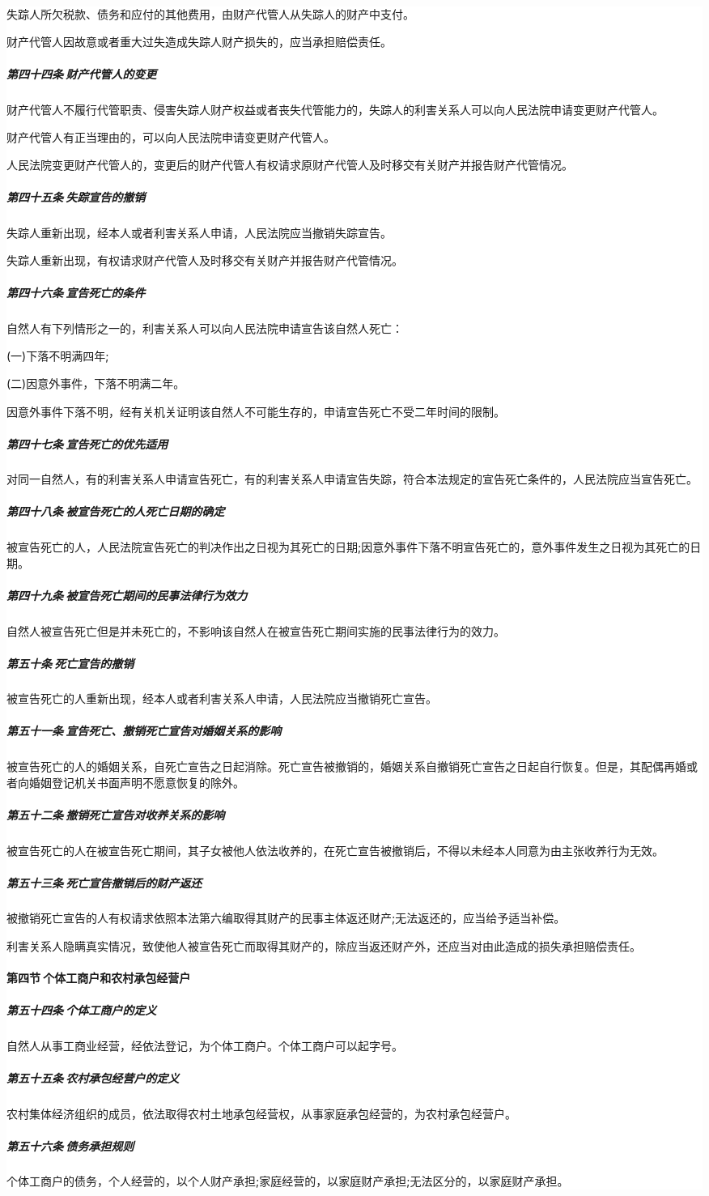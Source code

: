 失踪人所欠税款、债务和应付的其他费用，由财产代管人从失踪人的财产中支付。

财产代管人因故意或者重大过失造成失踪人财产损失的，应当承担赔偿责任。

##### 第四十四条  财产代管人的变更
财产代管人不履行代管职责、侵害失踪人财产权益或者丧失代管能力的，失踪人的利害关系人可以向人民法院申请变更财产代管人。

财产代管人有正当理由的，可以向人民法院申请变更财产代管人。

人民法院变更财产代管人的，变更后的财产代管人有权请求原财产代管人及时移交有关财产并报告财产代管情况。

##### 第四十五条  失踪宣告的撤销
失踪人重新出现，经本人或者利害关系人申请，人民法院应当撤销失踪宣告。

失踪人重新出现，有权请求财产代管人及时移交有关财产并报告财产代管情况。

##### 第四十六条  宣告死亡的条件
自然人有下列情形之一的，利害关系人可以向人民法院申请宣告该自然人死亡：

(一)下落不明满四年;

(二)因意外事件，下落不明满二年。

因意外事件下落不明，经有关机关证明该自然人不可能生存的，申请宣告死亡不受二年时间的限制。

##### 第四十七条  宣告死亡的优先适用
对同一自然人，有的利害关系人申请宣告死亡，有的利害关系人申请宣告失踪，符合本法规定的宣告死亡条件的，人民法院应当宣告死亡。

##### 第四十八条  被宣告死亡的人死亡日期的确定
被宣告死亡的人，人民法院宣告死亡的判决作出之日视为其死亡的日期;因意外事件下落不明宣告死亡的，意外事件发生之日视为其死亡的日期。

##### 第四十九条  被宣告死亡期间的民事法律行为效力
自然人被宣告死亡但是并未死亡的，不影响该自然人在被宣告死亡期间实施的民事法律行为的效力。

##### 第五十条  死亡宣告的撤销
被宣告死亡的人重新出现，经本人或者利害关系人申请，人民法院应当撤销死亡宣告。

##### 第五十一条  宣告死亡、撤销死亡宣告对婚姻关系的影响
被宣告死亡的人的婚姻关系，自死亡宣告之日起消除。死亡宣告被撤销的，婚姻关系自撤销死亡宣告之日起自行恢复。但是，其配偶再婚或者向婚姻登记机关书面声明不愿意恢复的除外。

##### 第五十二条  撤销死亡宣告对收养关系的影响
被宣告死亡的人在被宣告死亡期间，其子女被他人依法收养的，在死亡宣告被撤销后，不得以未经本人同意为由主张收养行为无效。

##### 第五十三条  死亡宣告撤销后的财产返还
被撤销死亡宣告的人有权请求依照本法第六编取得其财产的民事主体返还财产;无法返还的，应当给予适当补偿。

利害关系人隐瞒真实情况，致使他人被宣告死亡而取得其财产的，除应当返还财产外，还应当对由此造成的损失承担赔偿责任。

#### 第四节  个体工商户和农村承包经营户
##### 第五十四条  个体工商户的定义
自然人从事工商业经营，经依法登记，为个体工商户。个体工商户可以起字号。

##### 第五十五条  农村承包经营户的定义
农村集体经济组织的成员，依法取得农村土地承包经营权，从事家庭承包经营的，为农村承包经营户。

##### 第五十六条  债务承担规则
个体工商户的债务，个人经营的，以个人财产承担;家庭经营的，以家庭财产承担;无法区分的，以家庭财产承担。
